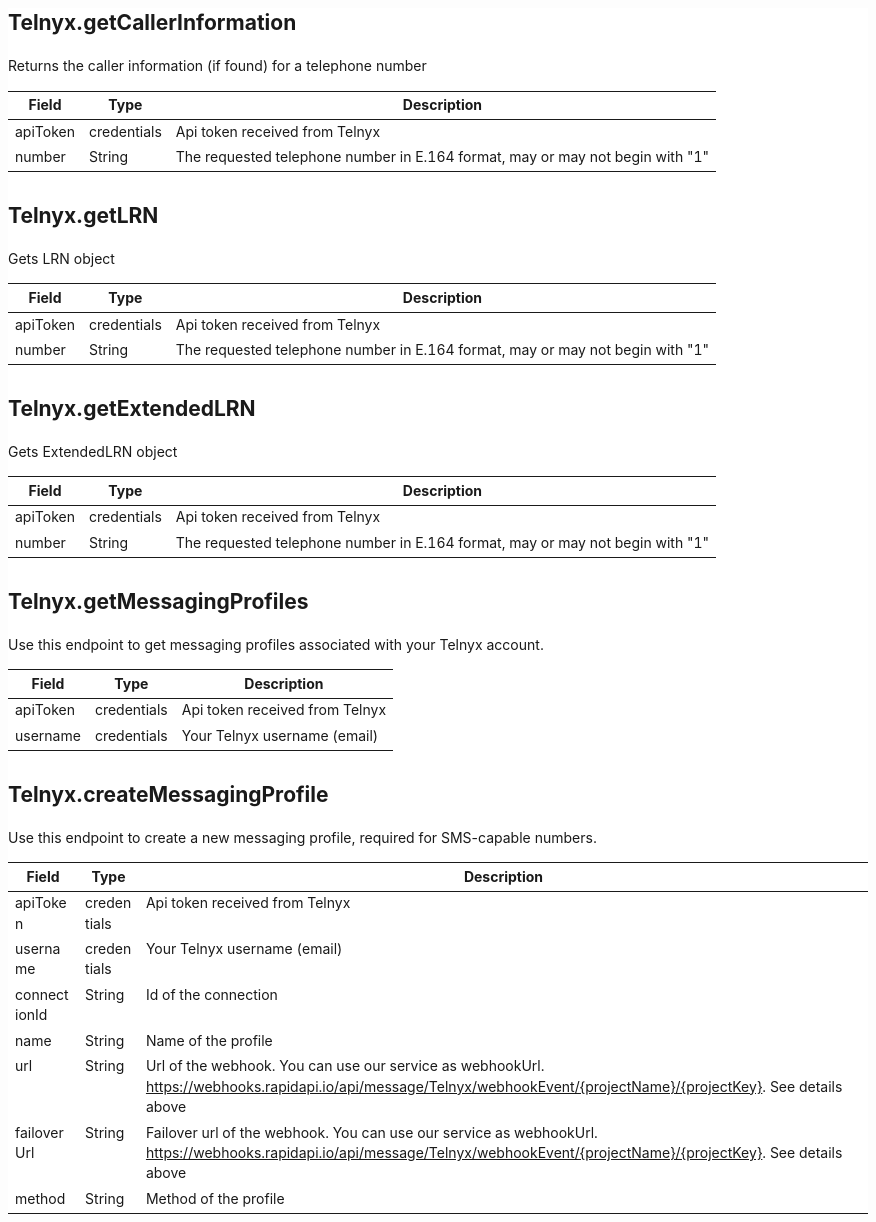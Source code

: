 
## Telnyx.getCallerInformation
Returns the caller information (if found) for a telephone number

| Field   | Type       | Description
|---------|------------|----------
| apiToken| credentials| Api token received from Telnyx
| number  | String     | The requested telephone number in E.164 format, may or may not begin with "1"

## Telnyx.getLRN
Gets LRN object

| Field   | Type       | Description
|---------|------------|----------
| apiToken| credentials| Api token received from Telnyx
| number  | String     | The requested telephone number in E.164 format, may or may not begin with "1"

## Telnyx.getExtendedLRN
Gets ExtendedLRN object

| Field   | Type       | Description
|---------|------------|----------
| apiToken| credentials| Api token received from Telnyx
| number  | String     | The requested telephone number in E.164 format, may or may not begin with "1"

## Telnyx.getMessagingProfiles
Use this endpoint to get messaging profiles associated with your Telnyx account.

| Field   | Type       | Description
|---------|------------|----------
| apiToken| credentials| Api token received from Telnyx
| username| credentials| Your Telnyx username (email)

## Telnyx.createMessagingProfile
Use this endpoint to create a new messaging profile, required for SMS-capable numbers.

| Field       | Type       | Description
|-------------|------------|----------
| apiToken    | credentials| Api token received from Telnyx
| username    | credentials| Your Telnyx username (email)
| connectionId| String     | Id of the connection
| name        | String     | Name of the profile
| url         | String     | Url of the webhook. You can use our service as webhookUrl. https://webhooks.rapidapi.io/api/message/Telnyx/webhookEvent/{projectName}/{projectKey}. See details above
| failoverUrl | String     | Failover url of the webhook. You can use our service as webhookUrl. https://webhooks.rapidapi.io/api/message/Telnyx/webhookEvent/{projectName}/{projectKey}. See details above
| method      | String     | Method of the profile
